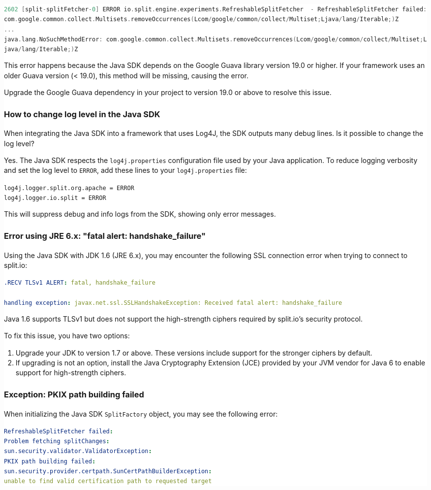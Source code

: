```swift
2602 [split-splitFetcher-0] ERROR io.split.engine.experiments.RefreshableSplitFetcher  - RefreshableSplitFetcher failed: com.google.common.collect.Multisets.removeOccurrences(Lcom/google/common/collect/Multiset;Ljava/lang/Iterable;)Z
...
java.lang.NoSuchMethodError: com.google.common.collect.Multisets.removeOccurrences(Lcom/google/common/collect/Multiset;Ljava/lang/Iterable;)Z
```

This error happens because the Java SDK depends on the Google Guava library version 19.0 or higher. If your framework uses an older Guava version (< 19.0), this method will be missing, causing the error.

Upgrade the Google Guava dependency in your project to version 19.0 or above to resolve this issue.

### How to change log level in the Java SDK

When integrating the Java SDK into a framework that uses Log4J, the SDK outputs many debug lines. Is it possible to change the log level?

Yes. The Java SDK respects the `log4j.properties` configuration file used by your Java application. To reduce logging verbosity and set the log level to `ERROR`, add these lines to your `log4j.properties` file: 

```
log4j.logger.split.org.apache = ERROR
log4j.logger.io.split = ERROR
```

This will suppress debug and info logs from the SDK, showing only error messages.

### Error using JRE 6.x: "fatal alert: handshake_failure"

Using the Java SDK with JDK 1.6 (JRE 6.x), you may encounter the following SSL connection error when trying to connect to split.io:

```yaml
.RECV TLSv1 ALERT: fatal, handshake_failure

handling exception: javax.net.ssl.SSLHandshakeException: Received fatal alert: handshake_failure
```

Java 1.6 supports TLSv1 but does not support the high-strength ciphers required by split.io’s security protocol.

To fix this issue, you have two options:

1. Upgrade your JDK to version 1.7 or above. These versions include support for the stronger ciphers by default.
1. If upgrading is not an option, install the Java Cryptography Extension (JCE) provided by your JVM vendor for Java 6 to enable support for high-strength ciphers.

### Exception: PKIX path building failed

When initializing the Java SDK `SplitFactory` object, you may see the following error:

```yaml
RefreshableSplitFetcher failed: 
Problem fetching splitChanges:
sun.security.validator.ValidatorException: 
PKIX path building failed:
sun.security.provider.certpath.SunCertPathBuilderException:
unable to find valid certification path to requested target
```
